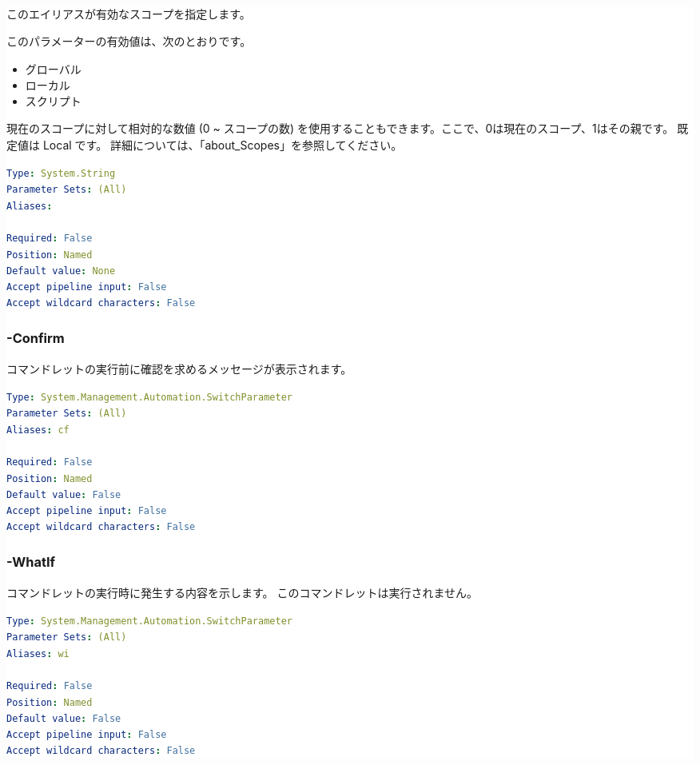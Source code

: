 このエイリアスが有効なスコープを指定します。

このパラメーターの有効値は、次のとおりです。

- グローバル
- ローカル
- スクリプト

現在のスコープに対して相対的な数値 (0 ~ スコープの数) を使用することもできます。ここで、0は現在のスコープ、1はその親です。
既定値は Local です。
詳細については、「about_Scopes」を参照してください。

```yaml
Type: System.String
Parameter Sets: (All)
Aliases:

Required: False
Position: Named
Default value: None
Accept pipeline input: False
Accept wildcard characters: False
```

### -Confirm

コマンドレットの実行前に確認を求めるメッセージが表示されます。

```yaml
Type: System.Management.Automation.SwitchParameter
Parameter Sets: (All)
Aliases: cf

Required: False
Position: Named
Default value: False
Accept pipeline input: False
Accept wildcard characters: False
```

### -WhatIf

コマンドレットの実行時に発生する内容を示します。
このコマンドレットは実行されません。

```yaml
Type: System.Management.Automation.SwitchParameter
Parameter Sets: (All)
Aliases: wi

Required: False
Position: Named
Default value: False
Accept pipeline input: False
Accept wildcard characters: False
```
